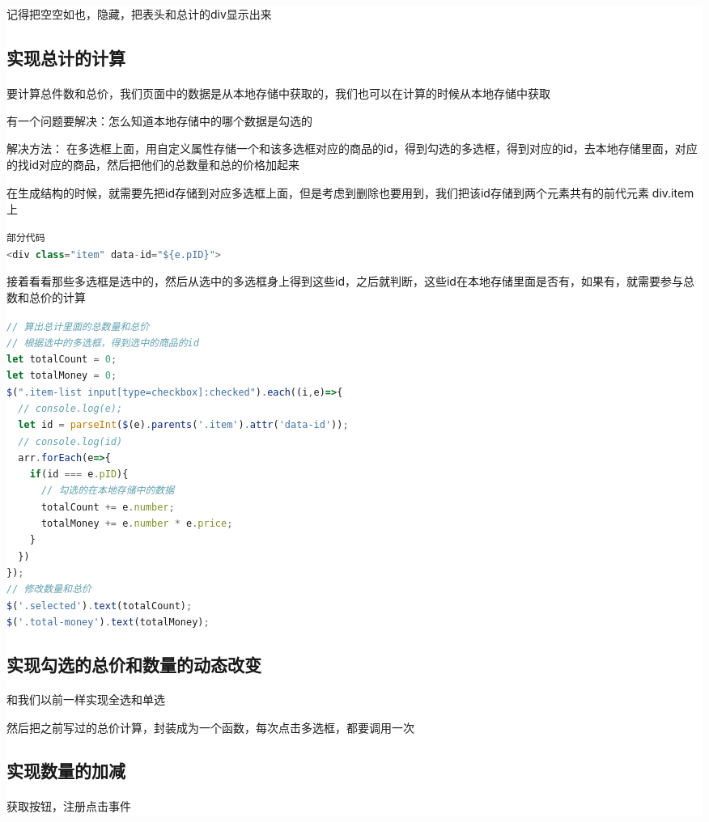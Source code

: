 记得把空空如也，隐藏，把表头和总计的div显示出来



## 实现总计的计算

要计算总件数和总价，我们页面中的数据是从本地存储中获取的，我们也可以在计算的时候从本地存储中获取

有一个问题要解决：怎么知道本地存储中的哪个数据是勾选的

解决方法： 在多选框上面，用自定义属性存储一个和该多选框对应的商品的id，得到勾选的多选框，得到对应的id，去本地存储里面，对应的找id对应的商品，然后把他们的总数量和总的价格加起来

在生成结构的时候，就需要先把id存储到对应多选框上面，但是考虑到删除也要用到，我们把该id存储到两个元素共有的前代元素  div.item 上

```js
部分代码
<div class="item" data-id="${e.pID}">
```

接着看看那些多选框是选中的，然后从选中的多选框身上得到这些id，之后就判断，这些id在本地存储里面是否有，如果有，就需要参与总数和总价的计算

```js
// 算出总计里面的总数量和总价
// 根据选中的多选框，得到选中的商品的id
let totalCount = 0;
let totalMoney = 0;
$(".item-list input[type=checkbox]:checked").each((i,e)=>{
  // console.log(e);
  let id = parseInt($(e).parents('.item').attr('data-id'));
  // console.log(id)
  arr.forEach(e=>{
    if(id === e.pID){
      // 勾选的在本地存储中的数据
      totalCount += e.number;
      totalMoney += e.number * e.price;
    }
  })
});
// 修改数量和总价
$('.selected').text(totalCount);
$('.total-money').text(totalMoney);
```





## 实现勾选的总价和数量的动态改变

和我们以前一样实现全选和单选

然后把之前写过的总价计算，封装成为一个函数，每次点击多选框，都要调用一次



## 实现数量的加减

获取按钮，注册点击事件
